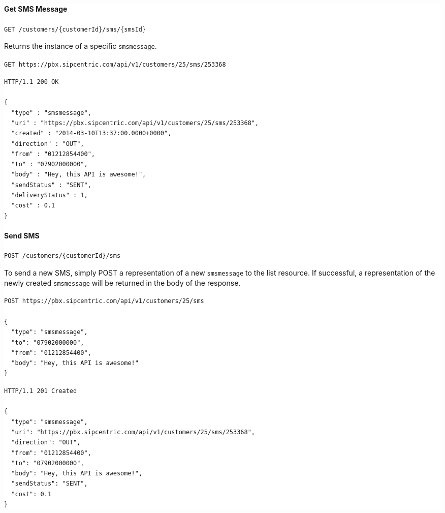 #### Get SMS Message

`GET /customers/{customerId}/sms/{smsId}`

Returns the instance of a specific `smsmessage`.

```
GET https://pbx.sipcentric.com/api/v1/customers/25/sms/253368
```

```response
HTTP/1.1 200 OK

{
  "type" : "smsmessage",
  "uri" : "https://pbx.sipcentric.com/api/v1/customers/25/sms/253368",
  "created" : "2014-03-10T13:37:00.0000+0000",
  "direction" : "OUT",
  "from" : "01212854400",
  "to" : "07902000000",
  "body" : "Hey, this API is awesome!",
  "sendStatus" : "SENT",
  "deliveryStatus" : 1,
  "cost" : 0.1
}
```

#### Send SMS

`POST /customers/{customerId}/sms`

To send a new SMS, simply POST a representation of a new `smsmessage` to the list resource. If successful, a representation of the newly created `smsmessage` will be returned in the body of the response.

```
POST https://pbx.sipcentric.com/api/v1/customers/25/sms

{
  "type": "smsmessage",
  "to": "07902000000",
  "from": "01212854400",
  "body": "Hey, this API is awesome!"
}
```

```response
HTTP/1.1 201 Created

{
  "type": "smsmessage",
  "uri": "https://pbx.sipcentric.com/api/v1/customers/25/sms/253368",
  "direction": "OUT",
  "from": "01212854400",
  "to": "07902000000",
  "body": "Hey, this API is awesome!",
  "sendStatus": "SENT",
  "cost": 0.1
}
```
